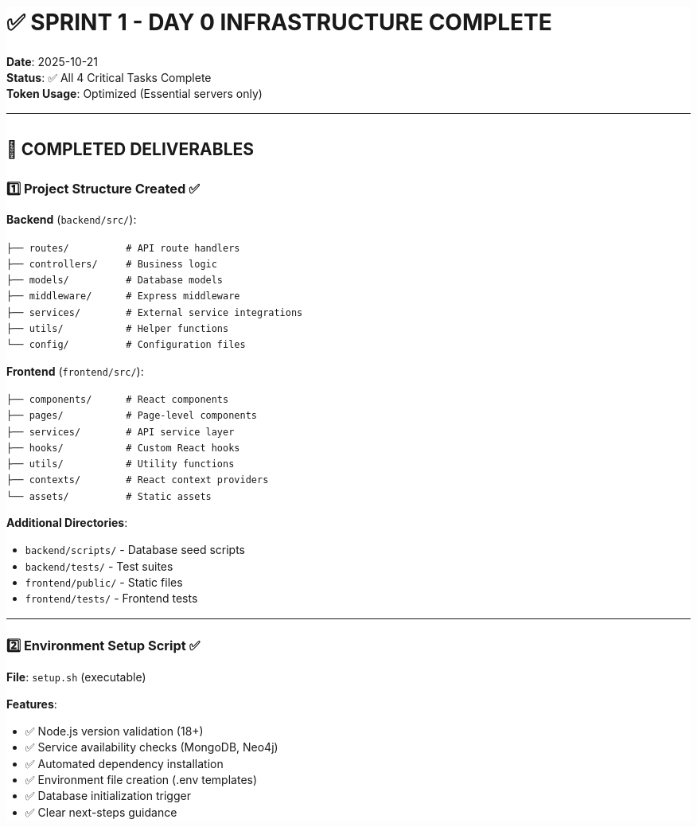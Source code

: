 # ✅ SPRINT 1 - DAY 0 INFRASTRUCTURE COMPLETE

**Date**: 2025-10-21  
**Status**: ✅ All 4 Critical Tasks Complete  
**Token Usage**: Optimized (Essential servers only)

---

## 🎯 COMPLETED DELIVERABLES

### 1️⃣ **Project Structure Created** ✅

**Backend** (`backend/src/`):
```
├── routes/          # API route handlers
├── controllers/     # Business logic
├── models/          # Database models
├── middleware/      # Express middleware
├── services/        # External service integrations
├── utils/           # Helper functions
└── config/          # Configuration files
```

**Frontend** (`frontend/src/`):
```
├── components/      # React components
├── pages/           # Page-level components
├── services/        # API service layer
├── hooks/           # Custom React hooks
├── utils/           # Utility functions
├── contexts/        # React context providers
└── assets/          # Static assets
```

**Additional Directories**:
- `backend/scripts/` - Database seed scripts
- `backend/tests/` - Test suites
- `frontend/public/` - Static files
- `frontend/tests/` - Frontend tests

---

### 2️⃣ **Environment Setup Script** ✅

**File**: `setup.sh` (executable)

**Features**:
- ✅ Node.js version validation (18+)
- ✅ Service availability checks (MongoDB, Neo4j)
- ✅ Automated dependency installation
- ✅ Environment file creation (.env templates)
- ✅ Database initialization trigger
- ✅ Clear next-steps guidance
